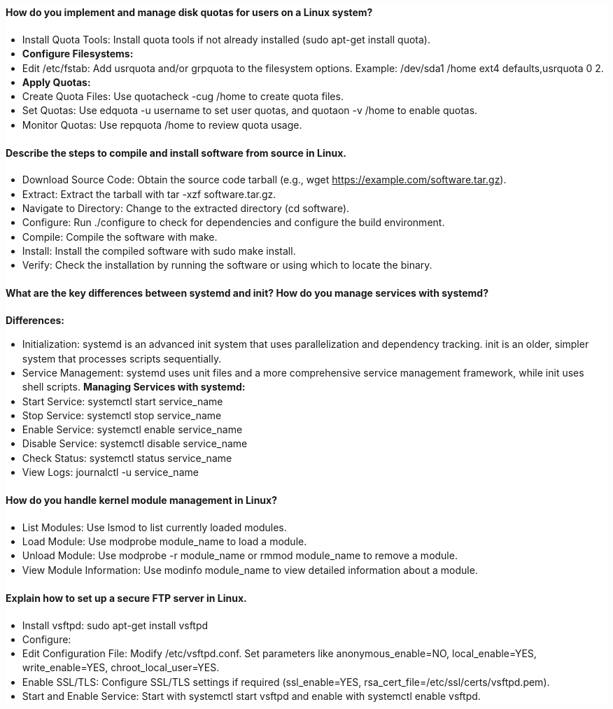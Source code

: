 #### How do you implement and manage disk quotas for users on a Linux system?
- Install Quota Tools: Install quota tools if not already installed (sudo apt-get install quota).
- **Configure Filesystems:**
- Edit /etc/fstab: Add usrquota and/or grpquota to the filesystem options. Example: /dev/sda1 /home ext4 defaults,usrquota 0 2.
- **Apply Quotas:**
- Create Quota Files: Use quotacheck -cug /home to create quota files.
- Set Quotas: Use edquota -u username to set user quotas, and quotaon -v /home to enable quotas.
- Monitor Quotas: Use repquota /home to review quota usage.

#### Describe the steps to compile and install software from source in Linux.
- Download Source Code: Obtain the source code tarball (e.g., wget https://example.com/software.tar.gz).
- Extract: Extract the tarball with tar -xzf software.tar.gz.
- Navigate to Directory: Change to the extracted directory (cd software).
- Configure: Run ./configure to check for dependencies and configure the build environment.
- Compile: Compile the software with make.
- Install: Install the compiled software with sudo make install.
- Verify: Check the installation by running the software or using which to locate the binary.

#### What are the key differences between systemd and init? How do you manage services with systemd?
**Differences:**
- Initialization: systemd is an advanced init system that uses parallelization and dependency tracking. init is an older, simpler system that processes scripts sequentially.
- Service Management: systemd uses unit files and a more comprehensive service management framework, while init uses shell scripts.
**Managing Services with systemd:**
- Start Service: systemctl start service_name
- Stop Service: systemctl stop service_name
- Enable Service: systemctl enable service_name
- Disable Service: systemctl disable service_name
- Check Status: systemctl status service_name
- View Logs: journalctl -u service_name


#### How do you handle kernel module management in Linux?
- List Modules: Use lsmod to list currently loaded modules.
- Load Module: Use modprobe module_name to load a module.
- Unload Module: Use modprobe -r module_name or rmmod module_name to remove a module.
- View Module Information: Use modinfo module_name to view detailed information about a module.


#### Explain how to set up a secure FTP server in Linux.
- Install vsftpd: sudo apt-get install vsftpd
- Configure:
- Edit Configuration File: Modify /etc/vsftpd.conf. Set parameters like anonymous_enable=NO, local_enable=YES, write_enable=YES, chroot_local_user=YES.
- Enable SSL/TLS: Configure SSL/TLS settings if required (ssl_enable=YES, rsa_cert_file=/etc/ssl/certs/vsftpd.pem).
- Start and Enable Service: Start with systemctl start vsftpd and enable with systemctl enable vsftpd.

